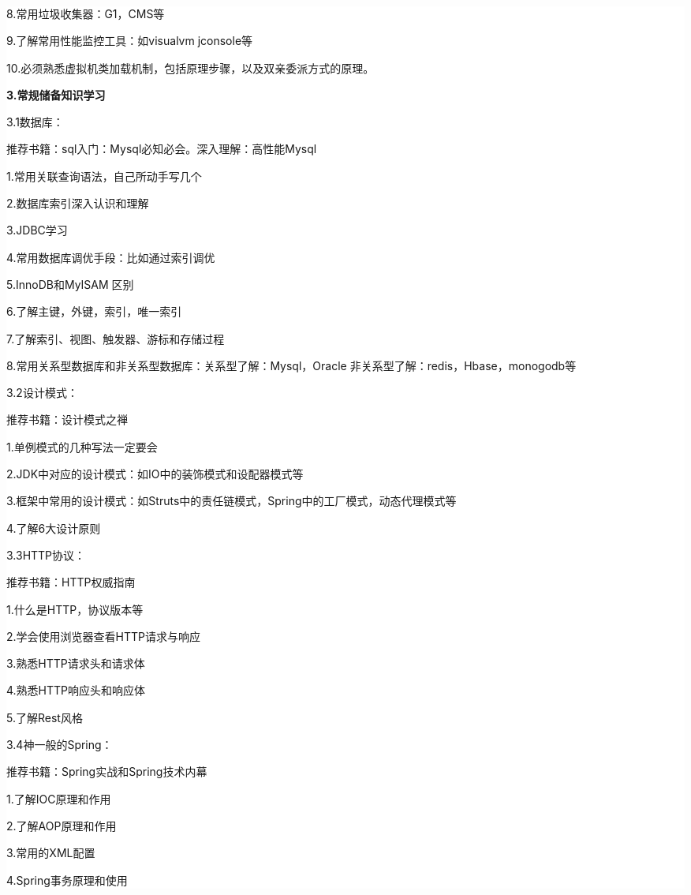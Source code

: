 8.常用垃圾收集器：G1，CMS等

9.了解常用性能监控工具：如visualvm jconsole等

10.必须熟悉虚拟机类加载机制，包括原理步骤，以及双亲委派方式的原理。

**3.常规储备知识学习**

3.1数据库：

推荐书籍：sql入门：Mysql必知必会。深入理解：高性能Mysql

1.常用关联查询语法，自己所动手写几个

2.数据库索引深入认识和理解

3.JDBC学习

4.常用数据库调优手段：比如通过索引调优

5.InnoDB和MyISAM 区别

6.了解主键，外键，索引，唯一索引

7.了解索引、视图、触发器、游标和存储过程

8.常用关系型数据库和非关系型数据库：关系型了解：Mysql，Oracle 非关系型了解：redis，Hbase，monogodb等

3.2设计模式：

推荐书籍：设计模式之禅

1.单例模式的几种写法一定要会

2.JDK中对应的设计模式：如IO中的装饰模式和设配器模式等

3.框架中常用的设计模式：如Struts中的责任链模式，Spring中的工厂模式，动态代理模式等

4.了解6大设计原则

3.3HTTP协议：

推荐书籍：HTTP权威指南

1.什么是HTTP，协议版本等

2.学会使用浏览器查看HTTP请求与响应

3.熟悉HTTP请求头和请求体

4.熟悉HTTP响应头和响应体

5.了解Rest风格

3.4神一般的Spring：

推荐书籍：Spring实战和Spring技术内幕

1.了解IOC原理和作用

2.了解AOP原理和作用

3.常用的XML配置

4.Spring事务原理和使用

